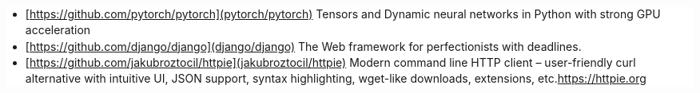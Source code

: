 * [https://github.com/pytorch/pytorch](pytorch/pytorch) Tensors and Dynamic neural networks in Python with strong GPU acceleration
* [https://github.com/django/django](django/django) The Web framework for perfectionists with deadlines.
* [https://github.com/jakubroztocil/httpie](jakubroztocil/httpie) Modern command line HTTP client – user-friendly curl alternative with intuitive UI, JSON support, syntax highlighting, wget-like downloads, extensions, etc.https://httpie.org

